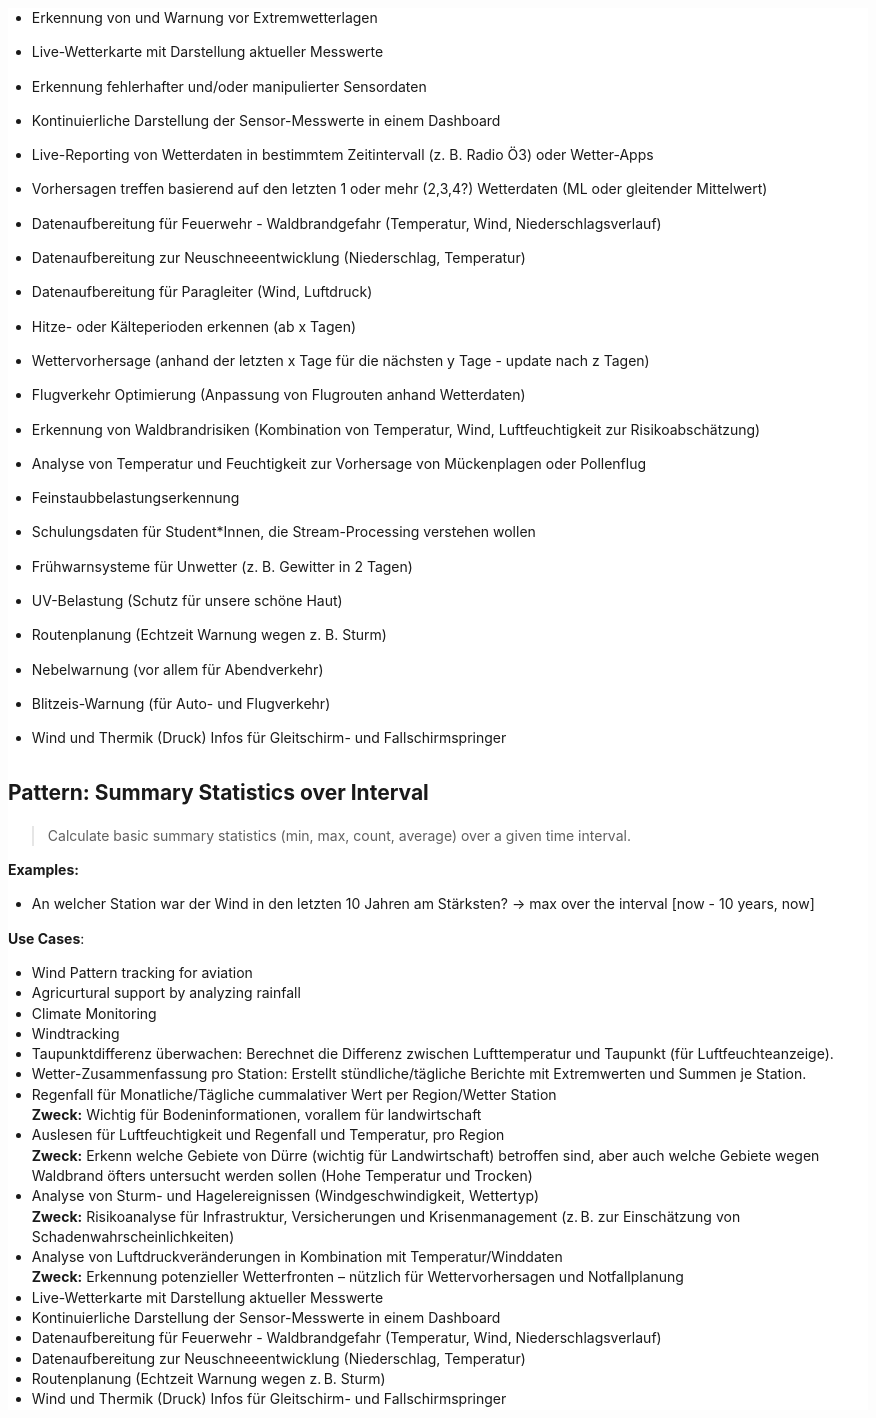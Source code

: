 - Erkennung von und Warnung vor Extremwetterlagen
- Live-Wetterkarte mit Darstellung aktueller Messwerte
- Erkennung fehlerhafter und/oder manipulierter Sensordaten
- Kontinuierliche Darstellung der Sensor-Messwerte in einem Dashboard
- Live-Reporting von Wetterdaten in bestimmtem Zeitintervall (z. B. Radio Ö3) oder Wetter-Apps
- Vorhersagen treffen basierend auf den letzten 1 oder mehr (2,3,4?) Wetterdaten (ML oder gleitender Mittelwert)
- Datenaufbereitung für Feuerwehr - Waldbrandgefahr (Temperatur, Wind, Niederschlagsverlauf)
- Datenaufbereitung zur Neuschneeentwicklung (Niederschlag, Temperatur)
- Datenaufbereitung für Paragleiter (Wind, Luftdruck)
- Hitze- oder Kälteperioden erkennen (ab x Tagen)
- Wettervorhersage (anhand der letzten x Tage für die nächsten y Tage - update nach z Tagen)

- Flugverkehr Optimierung (Anpassung von Flugrouten anhand Wetterdaten)
- Erkennung von Waldbrandrisiken (Kombination von Temperatur, Wind, Luftfeuchtigkeit zur Risikoabschätzung)
- Analyse von Temperatur und Feuchtigkeit zur Vorhersage von Mückenplagen oder Pollenflug
- Feinstaubbelastungserkennung 
- Schulungsdaten für Student*Innen, die Stream-Processing verstehen wollen
- Frühwarnsysteme für Unwetter (z. B. Gewitter in 2 Tagen)
- UV-Belastung (Schutz für unsere schöne Haut)
- Routenplanung (Echtzeit Warnung wegen z. B. Sturm)
- Nebelwarnung (vor allem für Abendverkehr)
- Blitzeis-Warnung (für Auto- und Flugverkehr)
- Wind und Thermik (Druck) Infos für Gleitschirm- und Fallschirmspringer

## Pattern: Summary Statistics over Interval

> Calculate basic summary statistics (min, max, count, average) over a given time interval.

**Examples:**

* An welcher Station war der Wind in den letzten 10 Jahren am Stärksten?
  -> max over the interval [now - 10 years, now]

**Use Cases**:

- Wind Pattern tracking for aviation  
- Agricurtural support by analyzing rainfall  
- Climate Monitoring  
- Windtracking  
- Taupunktdifferenz überwachen: Berechnet die Differenz zwischen Lufttemperatur und Taupunkt (für Luftfeuchteanzeige).  
- Wetter-Zusammenfassung pro Station: Erstellt stündliche/tägliche Berichte mit Extremwerten und Summen je Station.  
- Regenfall für Monatliche/Tägliche cummalativer Wert per Region/Wetter Station  
  **Zweck:** Wichtig für Bodeninformationen, vorallem für landwirtschaft  
- Auslesen für Luftfeuchtigkeit und Regenfall und Temperatur, pro Region  
  **Zweck:** Erkenn welche Gebiete von Dürre (wichtig für Landwirtschaft) betroffen sind, aber auch welche Gebiete wegen Waldbrand öfters untersucht werden sollen (Hohe Temperatur und Trocken)  
- Analyse von Sturm- und Hagelereignissen (Windgeschwindigkeit, Wettertyp)  
  **Zweck:** Risikoanalyse für Infrastruktur, Versicherungen und Krisenmanagement (z. B. zur Einschätzung von Schadenwahrscheinlichkeiten)  
- Analyse von Luftdruckveränderungen in Kombination mit Temperatur/Winddaten  
  **Zweck:** Erkennung potenzieller Wetterfronten – nützlich für Wettervorhersagen und Notfallplanung  
- Live-Wetterkarte mit Darstellung aktueller Messwerte  
- Kontinuierliche Darstellung der Sensor-Messwerte in einem Dashboard  
- Datenaufbereitung für Feuerwehr - Waldbrandgefahr (Temperatur, Wind, Niederschlagsverlauf)  
- Datenaufbereitung zur Neuschneeentwicklung (Niederschlag, Temperatur)  
- Routenplanung (Echtzeit Warnung wegen z. B. Sturm)  
- Wind und Thermik (Druck) Infos für Gleitschirm- und Fallschirmspringer
